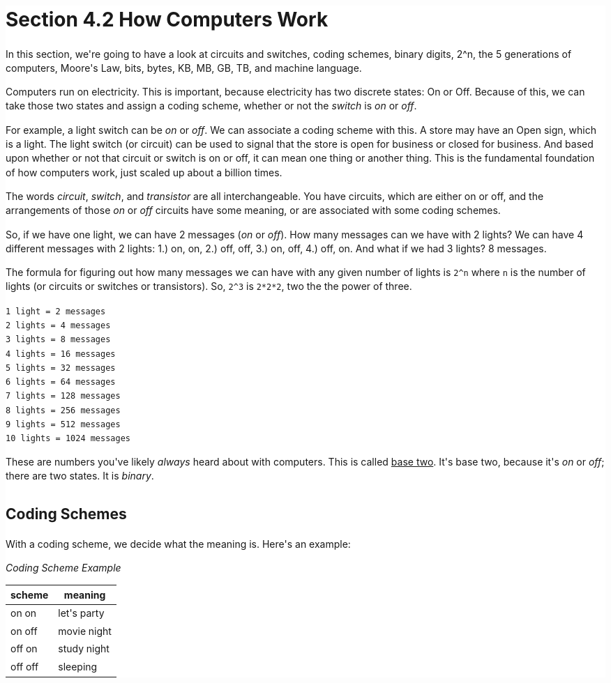 # Section 4.2 How Computers Work  

In this section, we're going to have a look at circuits and switches, coding schemes, binary digits, 2^n, the 5 generations of computers, Moore's Law, bits, bytes, KB, MB, GB, TB, and machine language.  
  
Computers run on electricity. This is important, because electricity has two discrete states: On or Off. Because of this, we can take those two states and assign a coding scheme, whether or not the _switch_ is _on_ or _off_.  
  
For example, a light switch can be _on_ or _off_. We can associate a coding scheme with this. A store may have an Open sign, which is a light. The light switch (or circuit) can be used to signal that the store is open for business or closed for business. And based upon whether or not that circuit or switch is on or off, it can mean one thing or another thing. This is the fundamental foundation of how computers work, just scaled up about a billion times.   
  
The words _circuit_, _switch_, and _transistor_ are all interchangeable. You have circuits, which are either on or off, and the arrangements of those _on_ or _off_ circuits have some meaning, or are associated with some coding schemes.  
  
So, if we have one light, we can have 2 messages (_on_ or _off_). How many messages can we have with 2 lights? We can have 4 different messages with 2 lights: 1.) on, on, 2.) off, off, 3.) on, off, 4.) off, on. And what if we had 3 lights? 8 messages.  
  
The formula for figuring out how many messages we can have with any given number of lights is `2^n` where `n` is the number of lights (or circuits or switches or transistors). So, `2^3` is `2*2*2`, two the the power of three.  
  
```
1 light = 2 messages
2 lights = 4 messages
3 lights = 8 messages
4 lights = 16 messages
5 lights = 32 messages
6 lights = 64 messages
7 lights = 128 messages
8 lights = 256 messages
9 lights = 512 messages
10 lights = 1024 messages
```

These are numbers you've likely _always_ heard about with computers. This is called [base two](https://en.wikipedia.org/wiki/Binary_number). It's base two, because it's _on_ or _off_; there are two states. It is _binary_.  

## Coding Schemes
  
With a coding scheme, we decide what the meaning is. Here's an example:  
  
*Coding Scheme Example*  
  
|scheme|meaning|
|------|-------|
|on on|let's party|
|on off|movie night|
|off on|study night|
|off off|sleeping|  
